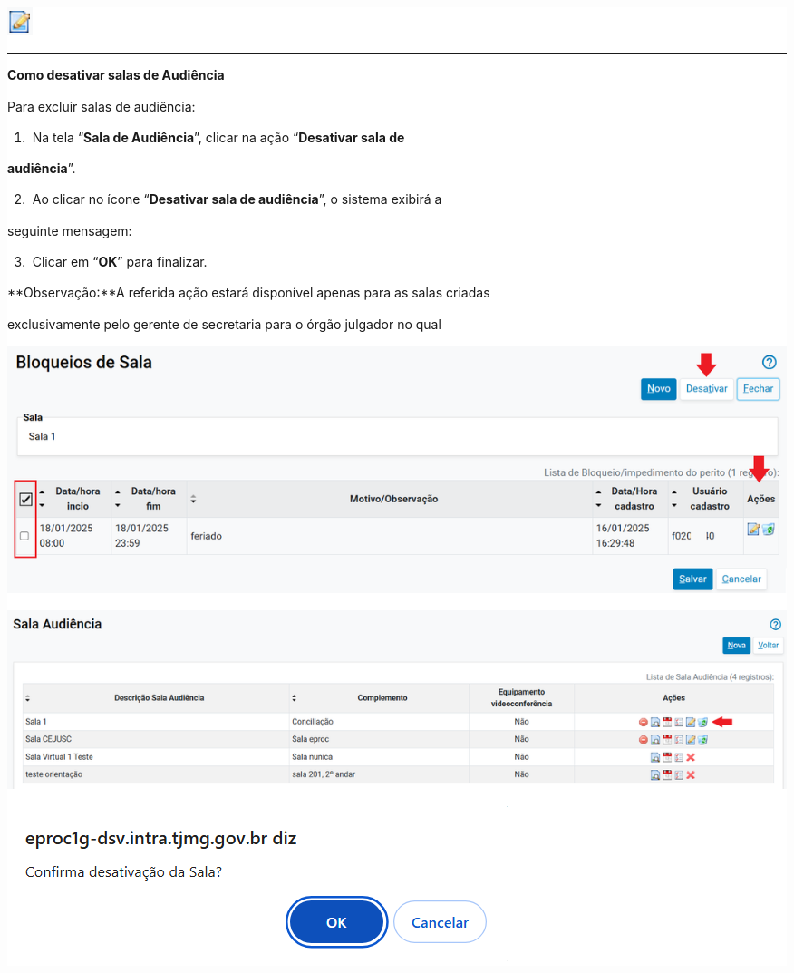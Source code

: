 ![Imagem Imagem_260](imgs/Imagem_260.png)


---

**Como desativar salas de Audiência**

Para excluir salas de audiência:

1. ​ Na tela “**Sala de Audiência**”, clicar na ação “**Desativar sala de**

**audiência**”.

2. ​ Ao clicar no ícone “**Desativar sala de audiência**”, o sistema exibirá a

seguinte mensagem:

3. ​ Clicar em “**OK**” para finalizar.

**Observação:**A referida ação estará disponível apenas para as salas criadas

exclusivamente pelo gerente de secretaria para o órgão julgador no qual

![Imagem Imagem_261](imgs/Imagem_261.png)

![Imagem Imagem_262](imgs/Imagem_262.png)

![Imagem Imagem_263](imgs/Imagem_263.png)
